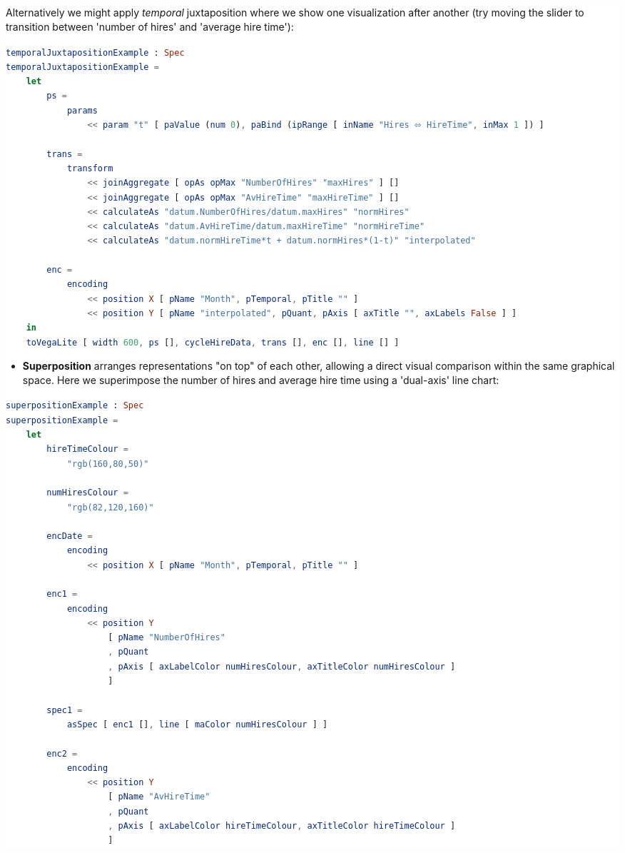
Alternatively we might apply _temporal_ juxtaposition where we show one visualization after another (try moving the slider to transition between 'number of hires' and 'average hire time'):

```elm {v interactive}
temporalJuxtapositionExample : Spec
temporalJuxtapositionExample =
    let
        ps =
            params
                << param "t" [ paValue (num 0), paBind (ipRange [ inName "Hires ⬄ HireTime", inMax 1 ]) ]

        trans =
            transform
                << joinAggregate [ opAs opMax "NumberOfHires" "maxHires" ] []
                << joinAggregate [ opAs opMax "AvHireTime" "maxHireTime" ] []
                << calculateAs "datum.NumberOfHires/datum.maxHires" "normHires"
                << calculateAs "datum.AvHireTime/datum.maxHireTime" "normHireTime"
                << calculateAs "datum.normHireTime*t + datum.normHires*(1-t)" "interpolated"

        enc =
            encoding
                << position X [ pName "Month", pTemporal, pTitle "" ]
                << position Y [ pName "interpolated", pQuant, pAxis [ axTitle "", axLabels False ] ]
    in
    toVegaLite [ width 600, ps [], cycleHireData, trans [], enc [], line [] ]
```

- **Superposition** arranges representations "on top" of each other, allowing a direct visual comparison within the same graphical space. Here we superimpose the number of hires and average hire time using a 'dual-axis' line chart:

```elm {v}
superpositionExample : Spec
superpositionExample =
    let
        hireTimeColour =
            "rgb(160,80,50)"

        numHiresColour =
            "rgb(82,120,160)"

        encDate =
            encoding
                << position X [ pName "Month", pTemporal, pTitle "" ]

        enc1 =
            encoding
                << position Y
                    [ pName "NumberOfHires"
                    , pQuant
                    , pAxis [ axLabelColor numHiresColour, axTitleColor numHiresColour ]
                    ]

        spec1 =
            asSpec [ enc1 [], line [ maColor numHiresColour ] ]

        enc2 =
            encoding
                << position Y
                    [ pName "AvHireTime"
                    , pQuant
                    , pAxis [ axLabelColor hireTimeColour, axTitleColor hireTimeColour ]
                    ]
```